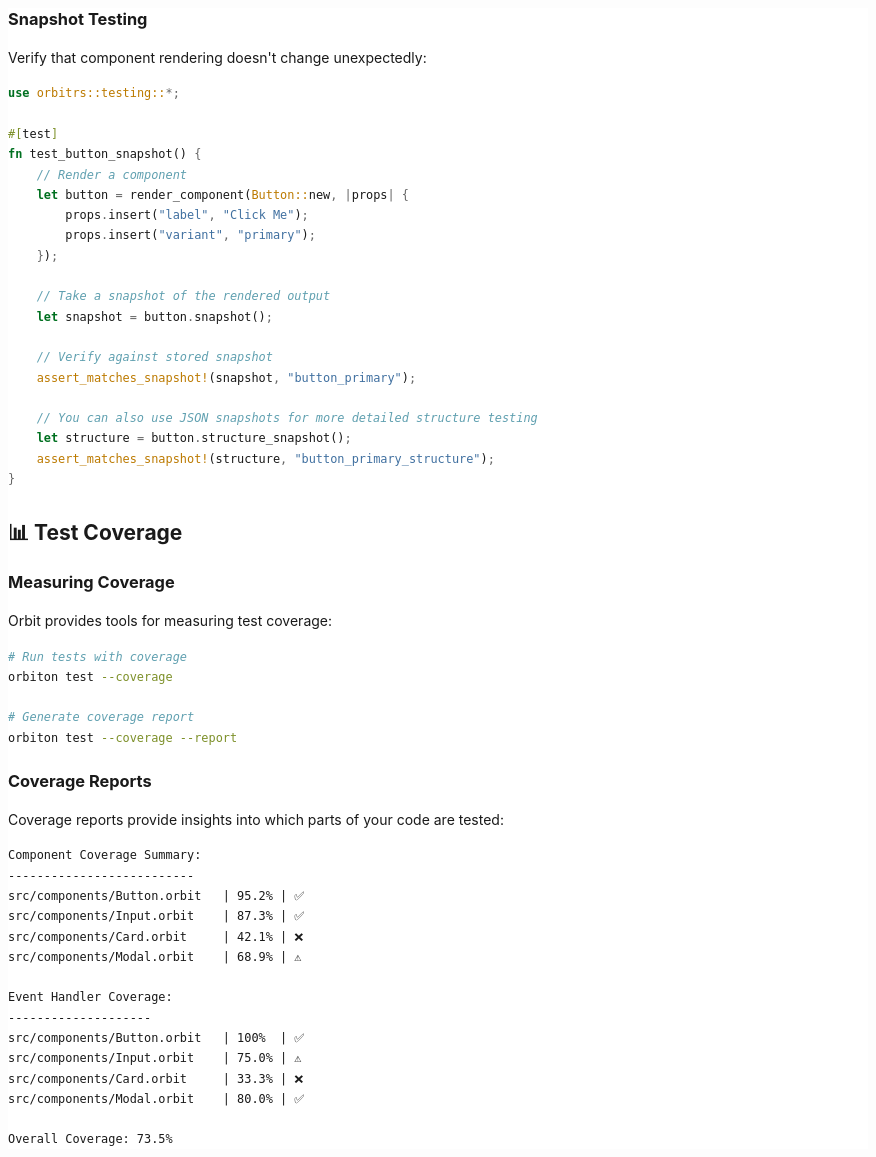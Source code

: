 ### Snapshot Testing

Verify that component rendering doesn't change unexpectedly:

```rust
use orbitrs::testing::*;

#[test]
fn test_button_snapshot() {
    // Render a component
    let button = render_component(Button::new, |props| {
        props.insert("label", "Click Me");
        props.insert("variant", "primary");
    });
    
    // Take a snapshot of the rendered output
    let snapshot = button.snapshot();
    
    // Verify against stored snapshot
    assert_matches_snapshot!(snapshot, "button_primary");
    
    // You can also use JSON snapshots for more detailed structure testing
    let structure = button.structure_snapshot();
    assert_matches_snapshot!(structure, "button_primary_structure");
}
```

## 📊 Test Coverage

### Measuring Coverage

Orbit provides tools for measuring test coverage:

```bash
# Run tests with coverage
orbiton test --coverage

# Generate coverage report
orbiton test --coverage --report
```

### Coverage Reports

Coverage reports provide insights into which parts of your code are tested:

```
Component Coverage Summary:
--------------------------
src/components/Button.orbit   | 95.2% | ✅
src/components/Input.orbit    | 87.3% | ✅
src/components/Card.orbit     | 42.1% | ❌
src/components/Modal.orbit    | 68.9% | ⚠️

Event Handler Coverage:
--------------------
src/components/Button.orbit   | 100%  | ✅
src/components/Input.orbit    | 75.0% | ⚠️
src/components/Card.orbit     | 33.3% | ❌
src/components/Modal.orbit    | 80.0% | ✅

Overall Coverage: 73.5%
```
